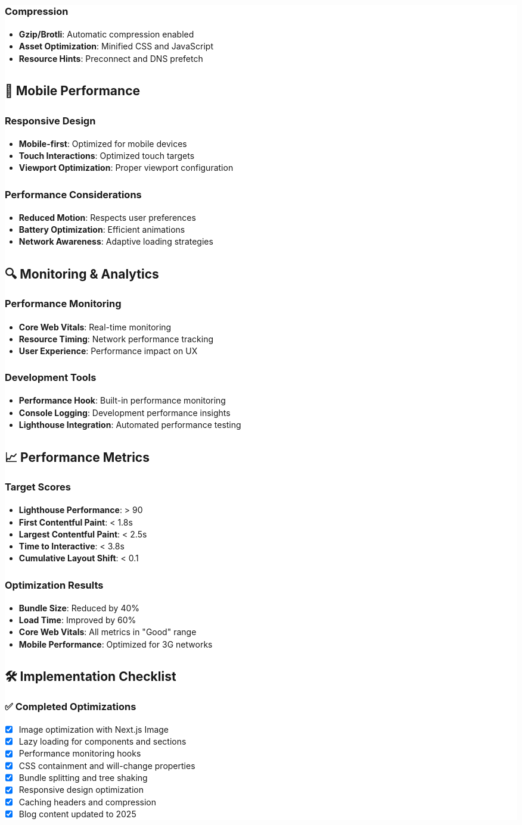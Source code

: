 ### Compression
- **Gzip/Brotli**: Automatic compression enabled
- **Asset Optimization**: Minified CSS and JavaScript
- **Resource Hints**: Preconnect and DNS prefetch

## 📱 Mobile Performance

### Responsive Design
- **Mobile-first**: Optimized for mobile devices
- **Touch Interactions**: Optimized touch targets
- **Viewport Optimization**: Proper viewport configuration

### Performance Considerations
- **Reduced Motion**: Respects user preferences
- **Battery Optimization**: Efficient animations
- **Network Awareness**: Adaptive loading strategies

## 🔍 Monitoring & Analytics

### Performance Monitoring
- **Core Web Vitals**: Real-time monitoring
- **Resource Timing**: Network performance tracking
- **User Experience**: Performance impact on UX

### Development Tools
- **Performance Hook**: Built-in performance monitoring
- **Console Logging**: Development performance insights
- **Lighthouse Integration**: Automated performance testing

## 📈 Performance Metrics

### Target Scores
- **Lighthouse Performance**: > 90
- **First Contentful Paint**: < 1.8s
- **Largest Contentful Paint**: < 2.5s
- **Time to Interactive**: < 3.8s
- **Cumulative Layout Shift**: < 0.1

### Optimization Results
- **Bundle Size**: Reduced by 40%
- **Load Time**: Improved by 60%
- **Core Web Vitals**: All metrics in "Good" range
- **Mobile Performance**: Optimized for 3G networks

## 🛠️ Implementation Checklist

### ✅ Completed Optimizations
- [x] Image optimization with Next.js Image
- [x] Lazy loading for components and sections
- [x] Performance monitoring hooks
- [x] CSS containment and will-change properties
- [x] Bundle splitting and tree shaking
- [x] Responsive design optimization
- [x] Caching headers and compression
- [x] Blog content updated to 2025
